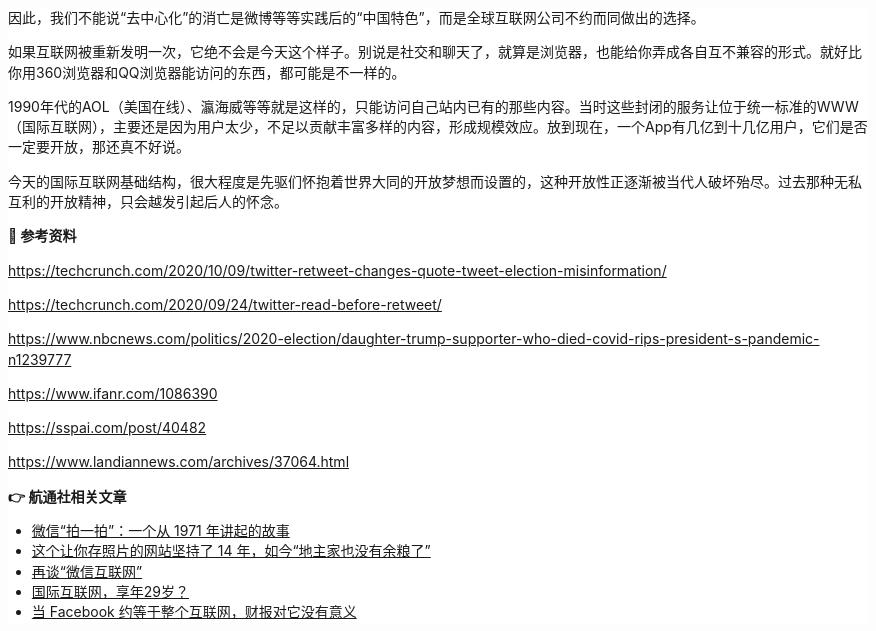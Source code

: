 因此，我们不能说“去中心化”的消亡是微博等等实践后的“中国特色”，而是全球互联网公司不约而同做出的选择。

如果互联网被重新发明一次，它绝不会是今天这个样子。别说是社交和聊天了，就算是浏览器，也能给你弄成各自互不兼容的形式。就好比你用360浏览器和QQ浏览器能访问的东西，都可能是不一样的。

1990年代的AOL（美国在线）、瀛海威等等就是这样的，只能访问自己站内已有的那些内容。当时这些封闭的服务让位于统一标准的WWW（国际互联网），主要还是因为用户太少，不足以贡献丰富多样的内容，形成规模效应。放到现在，一个App有几亿到十几亿用户，它们是否一定要开放，那还真不好说。

今天的国际互联网基础结构，很大程度是先驱们怀抱着世界大同的开放梦想而设置的，这种开放性正逐渐被当代人破坏殆尽。过去那种无私互利的开放精神，只会越发引起后人的怀念。

**📕 参考资料**

https://techcrunch.com/2020/10/09/twitter-retweet-changes-quote-tweet-election-misinformation/

https://techcrunch.com/2020/09/24/twitter-read-before-retweet/

https://www.nbcnews.com/politics/2020-election/daughter-trump-supporter-who-died-covid-rips-president-s-pandemic-n1239777

https://www.ifanr.com/1086390

https://sspai.com/post/40482

https://www.landiannews.com/archives/37064.html

**👉 航通社相关文章**

- [微信“拍一拍”：一个从 1971 年讲起的故事](http://mp.weixin.qq.com/s?__biz=MjM5Mjg1ODIxMQ==&mid=2650661552&idx=1&sn=316daceccd608fda4978b62f508e1d63&chksm=be96abbc89e122aac8a92a87f9f86f3e68b3c72cb40521f6342a4a785b849f6462e26224bcce&scene=21#wechat_redirect)
- [这个让你存照片的网站坚持了 14 年，如今“地主家也没有余粮了”](http://mp.weixin.qq.com/s?__biz=MjM5Mjg1ODIxMQ==&mid=2650660098&idx=1&sn=8671acda29d71d01cf39281950f8193b&chksm=be96940e89e11d182edadcc0b269a9b040956a68c2cb6e05283ae9d23622207df0edf76366b5&scene=21#wechat_redirect)
- [再谈“微信互联网”](http://mp.weixin.qq.com/s?__biz=MjM5Mjg1ODIxMQ==&mid=2650659606&idx=1&sn=c65d567ea1f37dde1da4a4962b2d9b11&chksm=be96921a89e11b0ce696d7dfeb29cab79ca726e71a6173b2d70d2ad22e0fe56c2c52d19b40bc&scene=21#wechat_redirect)
- [国际互联网，享年29岁？](http://mp.weixin.qq.com/s?__biz=MjM5Mjg1ODIxMQ==&mid=2650659517&idx=1&sn=e9d34c0f13cdd513cf8e34123152ea18&chksm=be9693b189e11aa7db34c14cc699c3e21f0d6a350f845b7230bcc9dd6d705d88f5484aaeaaed&scene=21#wechat_redirect)
- [当 Facebook 约等于整个互联网，财报对它没有意义](http://mp.weixin.qq.com/s?__biz=MjM5Mjg1ODIxMQ==&mid=2650659225&idx=1&sn=015c85b2bffc17a8e35560f1eb6a5a66&chksm=be96909589e119834dbb81afa1062f27f822bc46594a4167a3706e0c92b5d8a5233c408e2997&scene=21#wechat_redirect)
